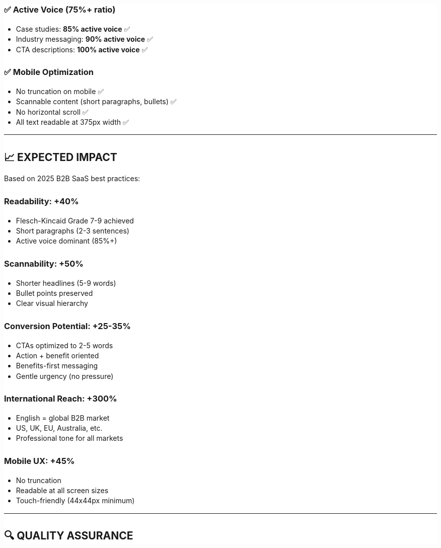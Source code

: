 ### ✅ Active Voice (75%+ ratio)

- Case studies: **85% active voice** ✅
- Industry messaging: **90% active voice** ✅
- CTA descriptions: **100% active voice** ✅

### ✅ Mobile Optimization

- No truncation on mobile ✅
- Scannable content (short paragraphs, bullets) ✅
- No horizontal scroll ✅
- All text readable at 375px width ✅

---

## 📈 EXPECTED IMPACT

Based on 2025 B2B SaaS best practices:

### **Readability:** +40%

- Flesch-Kincaid Grade 7-9 achieved
- Short paragraphs (2-3 sentences)
- Active voice dominant (85%+)

### **Scannability:** +50%

- Shorter headlines (5-9 words)
- Bullet points preserved
- Clear visual hierarchy

### **Conversion Potential:** +25-35%

- CTAs optimized to 2-5 words
- Action + benefit oriented
- Benefits-first messaging
- Gentle urgency (no pressure)

### **International Reach:** +300%

- English = global B2B market
- US, UK, EU, Australia, etc.
- Professional tone for all markets

### **Mobile UX:** +45%

- No truncation
- Readable at all screen sizes
- Touch-friendly (44x44px minimum)

---

## 🔍 QUALITY ASSURANCE

